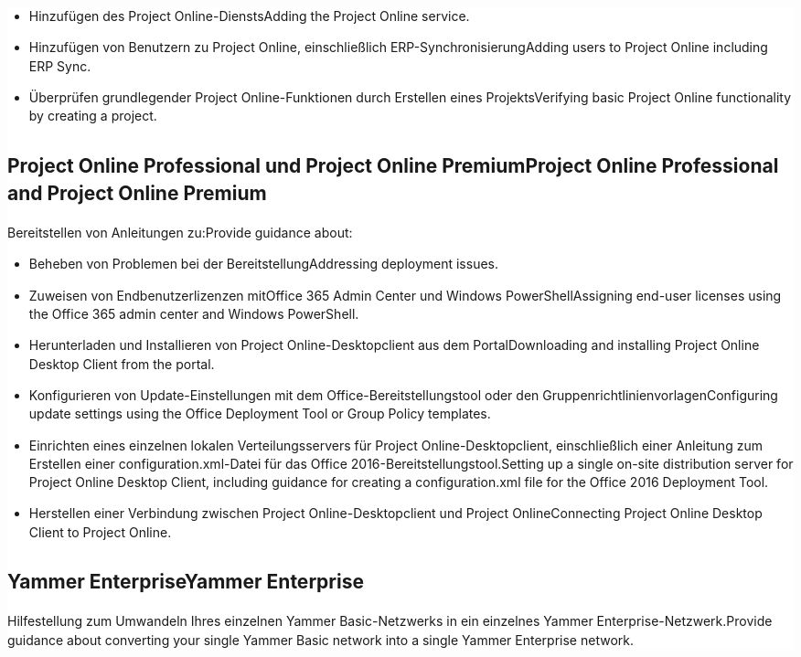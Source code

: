 - <span data-ttu-id="ee8e4-240">Hinzufügen des Project Online-Diensts</span><span class="sxs-lookup"><span data-stu-id="ee8e4-240">Adding the Project Online service.</span></span>
    
- <span data-ttu-id="ee8e4-241">Hinzufügen von Benutzern zu Project Online, einschließlich ERP-Synchronisierung</span><span class="sxs-lookup"><span data-stu-id="ee8e4-241">Adding users to Project Online including ERP Sync.</span></span>
    
- <span data-ttu-id="ee8e4-242">Überprüfen grundlegender Project Online-Funktionen durch Erstellen eines Projekts</span><span class="sxs-lookup"><span data-stu-id="ee8e4-242">Verifying basic Project Online functionality by creating a project.</span></span>
    
## <a name="project-online-professional-and-project-online-premium"></a><span data-ttu-id="ee8e4-243">Project Online Professional und Project Online Premium</span><span class="sxs-lookup"><span data-stu-id="ee8e4-243">Project Online Professional and Project Online Premium</span></span>

<span data-ttu-id="ee8e4-244">Bereitstellen von Anleitungen zu:</span><span class="sxs-lookup"><span data-stu-id="ee8e4-244">Provide guidance about:</span></span>
  
- <span data-ttu-id="ee8e4-245">Beheben von Problemen bei der Bereitstellung</span><span class="sxs-lookup"><span data-stu-id="ee8e4-245">Addressing deployment issues.</span></span>
    
- <span data-ttu-id="ee8e4-246">Zuweisen von Endbenutzerlizenzen mitOffice 365 Admin Center und Windows PowerShell</span><span class="sxs-lookup"><span data-stu-id="ee8e4-246">Assigning end-user licenses using the Office 365 admin center and Windows PowerShell.</span></span>
    
- <span data-ttu-id="ee8e4-247">Herunterladen und Installieren von Project Online-Desktopclient aus dem Portal</span><span class="sxs-lookup"><span data-stu-id="ee8e4-247">Downloading and installing Project Online Desktop Client from the portal.</span></span>
    
- <span data-ttu-id="ee8e4-248">Konfigurieren von Update-Einstellungen mit dem Office-Bereitstellungstool oder den Gruppenrichtlinienvorlagen</span><span class="sxs-lookup"><span data-stu-id="ee8e4-248">Configuring update settings using the Office Deployment Tool or Group Policy templates.</span></span>
    
- <span data-ttu-id="ee8e4-249">Einrichten eines einzelnen lokalen Verteilungsservers für Project Online-Desktopclient, einschließlich einer Anleitung zum Erstellen einer configuration.xml-Datei für das Office 2016-Bereitstellungstool.</span><span class="sxs-lookup"><span data-stu-id="ee8e4-249">Setting up a single on-site distribution server for Project Online Desktop Client, including guidance for creating a configuration.xml file for the Office 2016 Deployment Tool.</span></span>
    
- <span data-ttu-id="ee8e4-250">Herstellen einer Verbindung zwischen Project Online-Desktopclient und Project Online</span><span class="sxs-lookup"><span data-stu-id="ee8e4-250">Connecting Project Online Desktop Client to Project Online.</span></span>
    
## <a name="yammer-enterprise"></a><span data-ttu-id="ee8e4-251">Yammer Enterprise</span><span class="sxs-lookup"><span data-stu-id="ee8e4-251">Yammer Enterprise</span></span>

<span data-ttu-id="ee8e4-252">Hilfestellung zum Umwandeln Ihres einzelnen Yammer Basic-Netzwerks in ein einzelnes Yammer Enterprise-Netzwerk.</span><span class="sxs-lookup"><span data-stu-id="ee8e4-252">Provide guidance about converting your single Yammer Basic network into a single Yammer Enterprise network.</span></span>
  